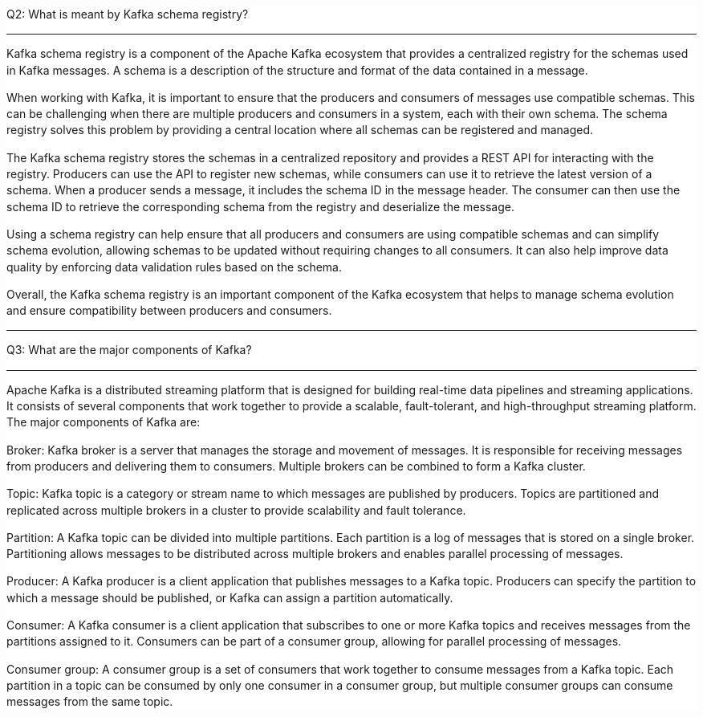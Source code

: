 Q2: What is meant by Kafka schema registry?
_____________________________________________________________________________________________________________________________________________________________________

Kafka schema registry is a component of the Apache Kafka ecosystem that provides a centralized registry for the schemas used in Kafka messages. A schema is a description of the structure and format of the data contained in a message.

When working with Kafka, it is important to ensure that the producers and consumers of messages use compatible schemas. This can be challenging when there are multiple producers and consumers in a system, each with their own schema. The schema registry solves this problem by providing a central location where all schemas can be registered and managed.

The Kafka schema registry stores the schemas in a centralized repository and provides a REST API for interacting with the registry. Producers can use the API to register new schemas, while consumers can use it to retrieve the latest version of a schema. When a producer sends a message, it includes the schema ID in the message header. The consumer can then use the schema ID to retrieve the corresponding schema from the registry and deserialize the message.

Using a schema registry can help ensure that all producers and consumers are using compatible schemas and can simplify schema evolution, allowing schemas to be updated without requiring changes to all consumers. It can also help improve data quality by enforcing data validation rules based on the schema.

Overall, the Kafka schema registry is an important component of the Kafka ecosystem that helps to manage schema evolution and ensure compatibility between producers and consumers.

_____________________________________________________________________________________________________________________________________________________________________

Q3: What are the major components of Kafka?
_____________________________________________________________________________________________________________________________________________________________________

Apache Kafka is a distributed streaming platform that is designed for building real-time data pipelines and streaming applications. It consists of several components that work together to provide a scalable, fault-tolerant, and high-throughput streaming platform. The major components of Kafka are:

Broker: Kafka broker is a server that manages the storage and movement of messages. It is responsible for receiving messages from producers and delivering them to consumers. Multiple brokers can be combined to form a Kafka cluster.

Topic: Kafka topic is a category or stream name to which messages are published by producers. Topics are partitioned and replicated across multiple brokers in a cluster to provide scalability and fault tolerance.

Partition: A Kafka topic can be divided into multiple partitions. Each partition is a log of messages that is stored on a single broker. Partitioning allows messages to be distributed across multiple brokers and enables parallel processing of messages.

Producer: A Kafka producer is a client application that publishes messages to a Kafka topic. Producers can specify the partition to which a message should be published, or Kafka can assign a partition automatically.

Consumer: A Kafka consumer is a client application that subscribes to one or more Kafka topics and receives messages from the partitions assigned to it. Consumers can be part of a consumer group, allowing for parallel processing of messages.

Consumer group: A consumer group is a set of consumers that work together to consume messages from a Kafka topic. Each partition in a topic can be consumed by only one consumer in a consumer group, but multiple consumer groups can consume messages from the same topic.
